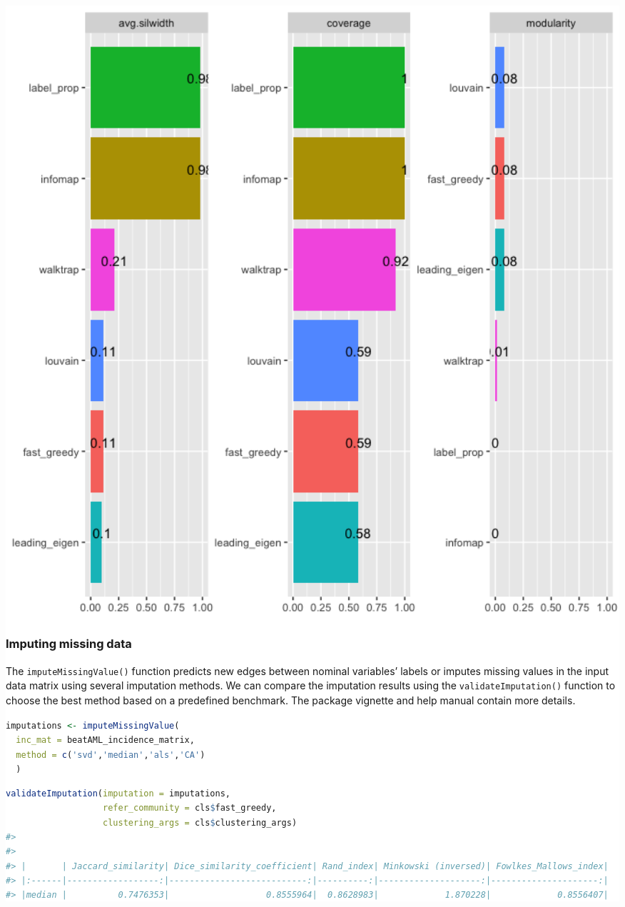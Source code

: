 <img src="man/figures/README-findcluster 1-1.png" width="100%" style="display: block; margin: auto;" />

### Imputing missing data

The `imputeMissingValue()` function predicts new edges between nominal
variables’ labels or imputes missing values in the input data matrix
using several imputation methods. We can compare the imputation results
using the `validateImputation()` function to choose the best method
based on a predefined benchmark. The package vignette and help manual
contain more details.

``` r
imputations <- imputeMissingValue(
  inc_mat = beatAML_incidence_matrix,
  method = c('svd','median','als','CA')
  )
```

``` r
validateImputation(imputation = imputations,
                   refer_community = cls$fast_greedy,
                   clustering_args = cls$clustering_args)
#> 
#> 
#> |       | Jaccard_similarity| Dice_similarity_coefficient| Rand_index| Minkowski (inversed)| Fowlkes_Mallows_index|
#> |:------|------------------:|---------------------------:|----------:|--------------------:|---------------------:|
#> |median |          0.7476353|                   0.8555964|  0.8628983|             1.870228|             0.8556407|
```